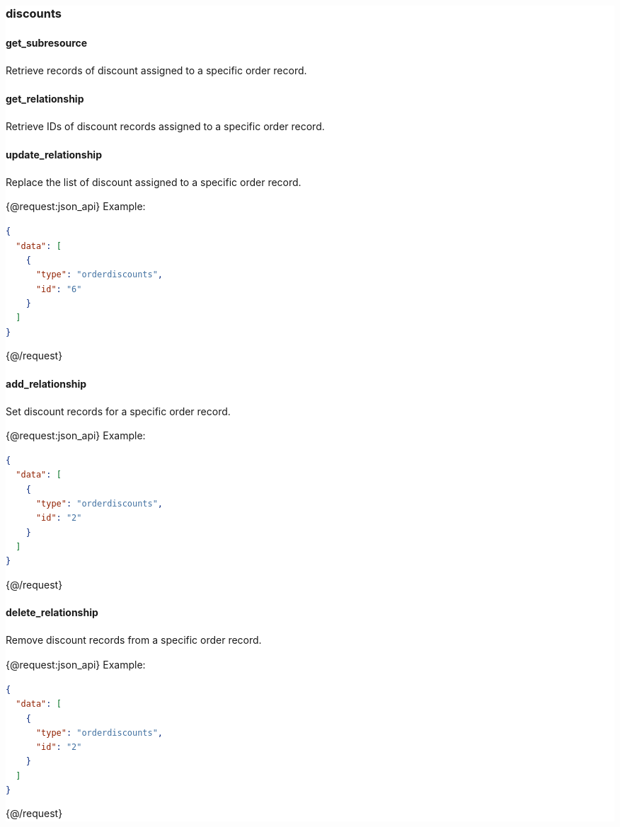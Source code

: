 ### discounts

#### get_subresource

Retrieve records of discount assigned to a specific order record.

#### get_relationship

Retrieve IDs of discount records assigned to a specific order record.

#### update_relationship

Replace the list of discount assigned to a specific order record.

{@request:json_api}
Example:

```JSON
{
  "data": [
    {
      "type": "orderdiscounts",
      "id": "6"
    }
  ]
}
```
{@/request}

#### add_relationship

Set discount records for a specific order record.

{@request:json_api}
Example:

```JSON
{
  "data": [
    {
      "type": "orderdiscounts",
      "id": "2"
    }
  ]
}
```
{@/request}

#### delete_relationship

Remove discount records from a specific order record.

{@request:json_api}
Example:

```JSON
{
  "data": [
    {
      "type": "orderdiscounts",
      "id": "2"
    }
  ]
}
```
{@/request}
